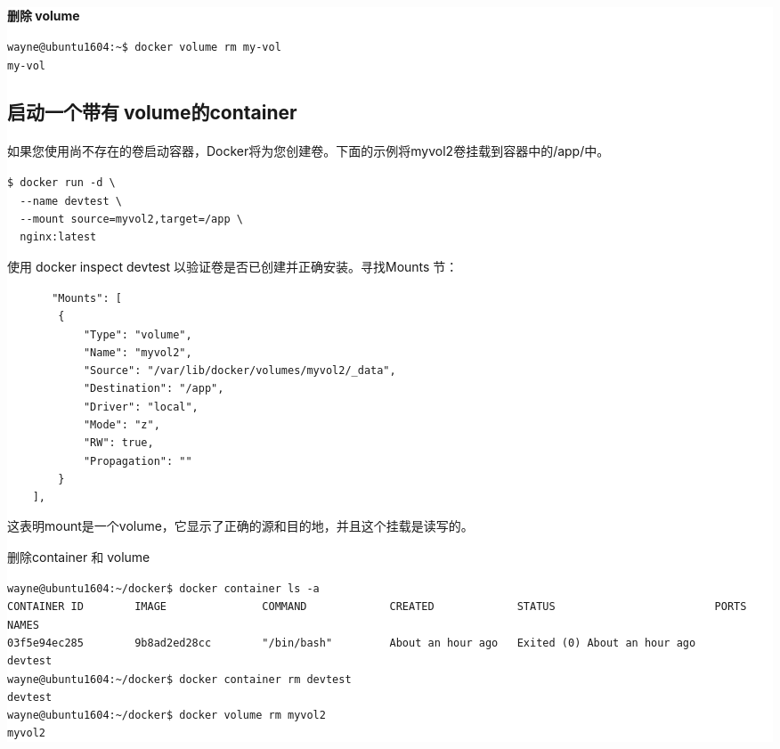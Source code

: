 **删除 volume**
```
wayne@ubuntu1604:~$ docker volume rm my-vol
my-vol
```

## 启动一个带有 volume的container
如果您使用尚不存在的卷启动容器，Docker将为您创建卷。下面的示例将myvol2卷挂载到容器中的/app/中。

```
$ docker run -d \
  --name devtest \
  --mount source=myvol2,target=/app \
  nginx:latest
```

使用 docker inspect devtest 以验证卷是否已创建并正确安装。寻找Mounts 节：

           "Mounts": [
            {
                "Type": "volume",
                "Name": "myvol2",
                "Source": "/var/lib/docker/volumes/myvol2/_data",
                "Destination": "/app",
                "Driver": "local",
                "Mode": "z",
                "RW": true,
                "Propagation": ""
            }
        ],

这表明mount是一个volume，它显示了正确的源和目的地，并且这个挂载是读写的。

删除container 和 volume
```
wayne@ubuntu1604:~/docker$ docker container ls -a
CONTAINER ID        IMAGE               COMMAND             CREATED             STATUS                         PORTS               NAMES
03f5e94ec285        9b8ad2ed28cc        "/bin/bash"         About an hour ago   Exited (0) About an hour ago                       devtest
wayne@ubuntu1604:~/docker$ docker container rm devtest
devtest
wayne@ubuntu1604:~/docker$ docker volume rm myvol2 
myvol2
```
